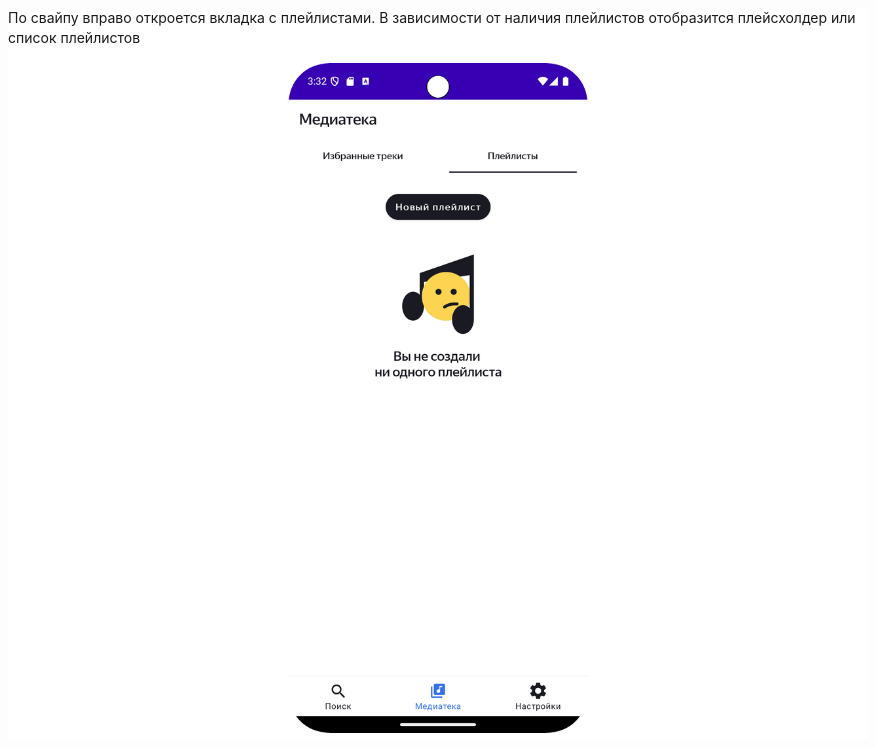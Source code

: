 По свайпу вправо откроется вкладка с плейлистами. В зависимости от наличия плейлистов отобразится плейсхолдер или список плейлистов
<div align="center">
  <img src="app/screen/Screenshot_media_playlist_ph.png" width="300">